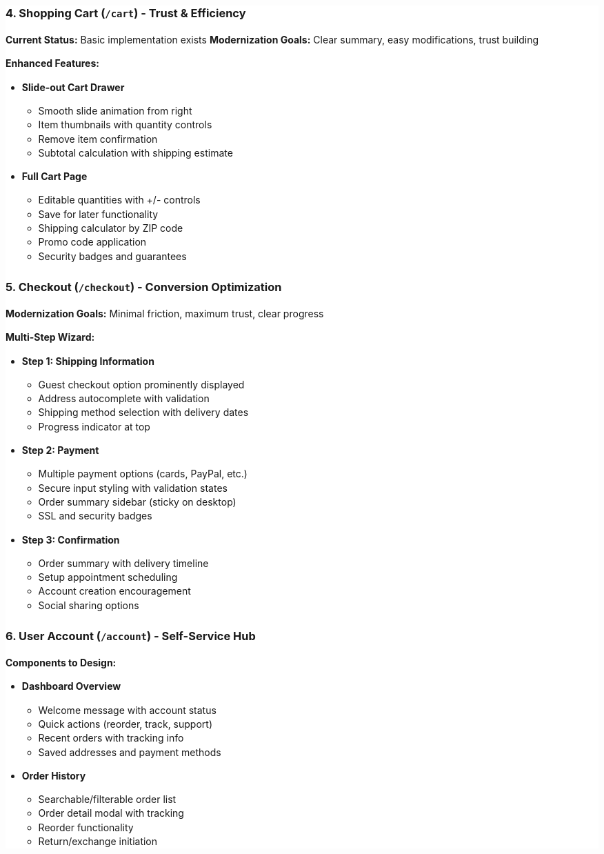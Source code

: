 ### 4. Shopping Cart (`/cart`) - Trust & Efficiency
**Current Status:** Basic implementation exists
**Modernization Goals:** Clear summary, easy modifications, trust building

**Enhanced Features:**
- **Slide-out Cart Drawer**
  - Smooth slide animation from right
  - Item thumbnails with quantity controls
  - Remove item confirmation
  - Subtotal calculation with shipping estimate

- **Full Cart Page**
  - Editable quantities with +/- controls
  - Save for later functionality
  - Shipping calculator by ZIP code
  - Promo code application
  - Security badges and guarantees

### 5. Checkout (`/checkout`) - Conversion Optimization
**Modernization Goals:** Minimal friction, maximum trust, clear progress

**Multi-Step Wizard:**
- **Step 1: Shipping Information**
  - Guest checkout option prominently displayed
  - Address autocomplete with validation
  - Shipping method selection with delivery dates
  - Progress indicator at top

- **Step 2: Payment**
  - Multiple payment options (cards, PayPal, etc.)
  - Secure input styling with validation states
  - Order summary sidebar (sticky on desktop)
  - SSL and security badges

- **Step 3: Confirmation**
  - Order summary with delivery timeline
  - Setup appointment scheduling
  - Account creation encouragement
  - Social sharing options

### 6. User Account (`/account`) - Self-Service Hub
**Components to Design:**
- **Dashboard Overview**
  - Welcome message with account status
  - Quick actions (reorder, track, support)
  - Recent orders with tracking info
  - Saved addresses and payment methods

- **Order History**
  - Searchable/filterable order list
  - Order detail modal with tracking
  - Reorder functionality
  - Return/exchange initiation
